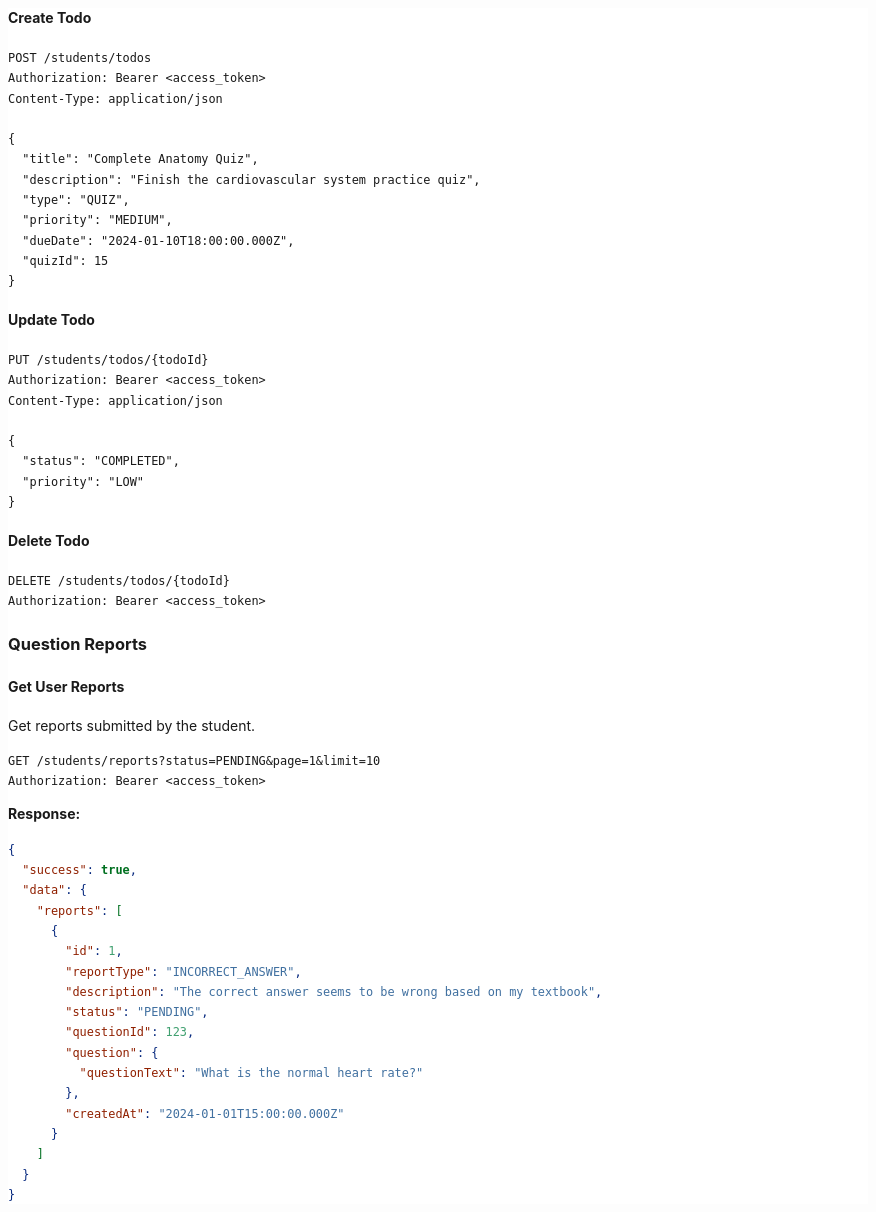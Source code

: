 #### Create Todo

```http
POST /students/todos
Authorization: Bearer <access_token>
Content-Type: application/json

{
  "title": "Complete Anatomy Quiz",
  "description": "Finish the cardiovascular system practice quiz",
  "type": "QUIZ",
  "priority": "MEDIUM",
  "dueDate": "2024-01-10T18:00:00.000Z",
  "quizId": 15
}
```

#### Update Todo

```http
PUT /students/todos/{todoId}
Authorization: Bearer <access_token>
Content-Type: application/json

{
  "status": "COMPLETED",
  "priority": "LOW"
}
```

#### Delete Todo

```http
DELETE /students/todos/{todoId}
Authorization: Bearer <access_token>
```

### Question Reports

#### Get User Reports

Get reports submitted by the student.

```http
GET /students/reports?status=PENDING&page=1&limit=10
Authorization: Bearer <access_token>
```

**Response:**
```json
{
  "success": true,
  "data": {
    "reports": [
      {
        "id": 1,
        "reportType": "INCORRECT_ANSWER",
        "description": "The correct answer seems to be wrong based on my textbook",
        "status": "PENDING",
        "questionId": 123,
        "question": {
          "questionText": "What is the normal heart rate?"
        },
        "createdAt": "2024-01-01T15:00:00.000Z"
      }
    ]
  }
}
```